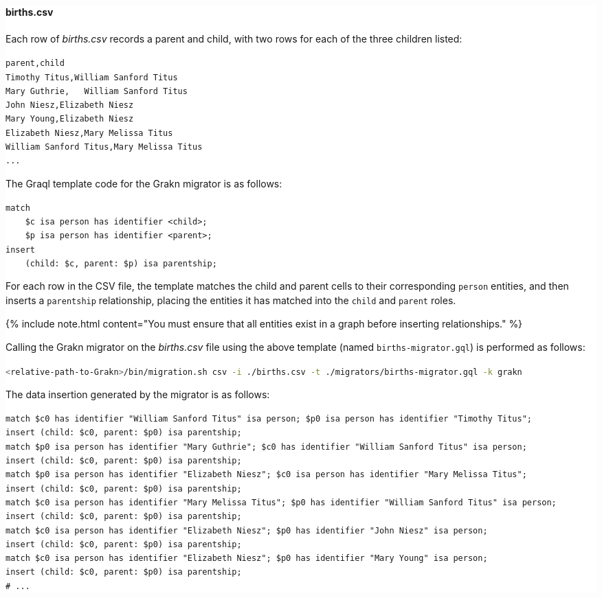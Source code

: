 #### births.csv

Each row of *births.csv* records a parent and child, with two rows for each of the three children listed:

```csv
parent,child
Timothy Titus,William Sanford Titus
Mary Guthrie,	William Sanford Titus
John Niesz,Elizabeth Niesz
Mary Young,Elizabeth Niesz
Elizabeth Niesz,Mary Melissa Titus
William Sanford Titus,Mary Melissa Titus
...
```

The Graql template code for the Grakn migrator is as follows:

```graql-template
match
	$c isa person has identifier <child>;
	$p isa person has identifier <parent>;
insert
	(child: $c, parent: $p) isa parentship;

```

For each row in the CSV file, the template matches the child and parent cells to their corresponding `person` entities, and then inserts a `parentship` relationship, placing the entities it has matched into the `child` and `parent` roles.

{% include note.html content="You must ensure that all entities exist in a graph before inserting relationships." %}

Calling the Grakn migrator on the *births.csv* file using the above template (named `births-migrator.gql`) is performed as follows:

```bash
<relative-path-to-Grakn>/bin/migration.sh csv -i ./births.csv -t ./migrators/births-migrator.gql -k grakn
```

The data insertion generated by the migrator is as follows:

```graql
match $c0 has identifier "William Sanford Titus" isa person; $p0 isa person has identifier "Timothy Titus";
insert (child: $c0, parent: $p0) isa parentship;
match $p0 isa person has identifier "Mary Guthrie"; $c0 has identifier "William Sanford Titus" isa person;
insert (child: $c0, parent: $p0) isa parentship;
match $p0 isa person has identifier "Elizabeth Niesz"; $c0 isa person has identifier "Mary Melissa Titus";
insert (child: $c0, parent: $p0) isa parentship;
match $c0 isa person has identifier "Mary Melissa Titus"; $p0 has identifier "William Sanford Titus" isa person;
insert (child: $c0, parent: $p0) isa parentship;
match $c0 isa person has identifier "Elizabeth Niesz"; $p0 has identifier "John Niesz" isa person;
insert (child: $c0, parent: $p0) isa parentship;
match $c0 isa person has identifier "Elizabeth Niesz"; $p0 has identifier "Mary Young" isa person;
insert (child: $c0, parent: $p0) isa parentship;
# ...
```
